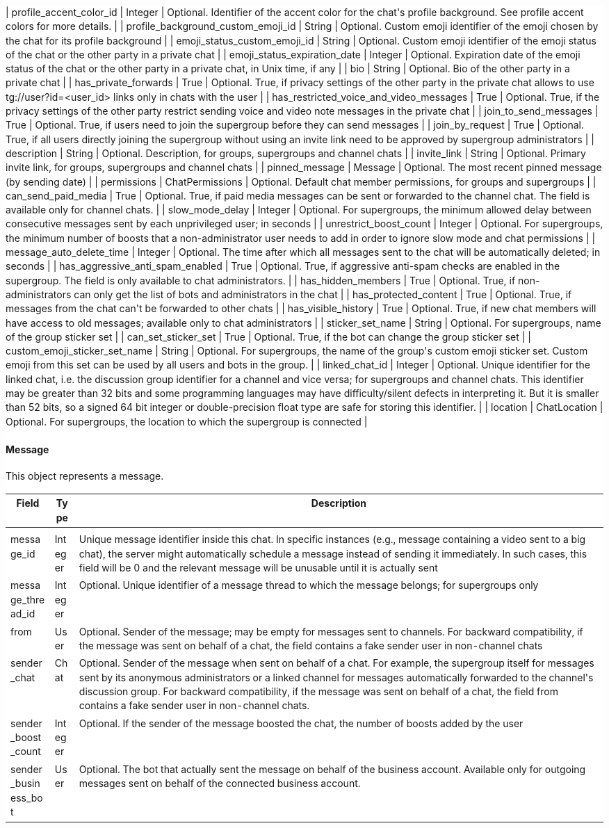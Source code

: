 | profile_accent_color_id | Integer | Optional. Identifier of the accent color for the chat's profile background. See profile accent colors for more details. |
| profile_background_custom_emoji_id | String | Optional. Custom emoji identifier of the emoji chosen by the chat for its profile background |
| emoji_status_custom_emoji_id | String | Optional. Custom emoji identifier of the emoji status of the chat or the other party in a private chat |
| emoji_status_expiration_date | Integer | Optional. Expiration date of the emoji status of the chat or the other party in a private chat, in Unix time, if any |
| bio | String | Optional. Bio of the other party in a private chat |
| has_private_forwards | True | Optional. True, if privacy settings of the other party in the private chat allows to use tg://user?id=<user_id> links only in chats with the user |
| has_restricted_voice_and_video_messages | True | Optional. True, if the privacy settings of the other party restrict sending voice and video note messages in the private chat |
| join_to_send_messages | True | Optional. True, if users need to join the supergroup before they can send messages |
| join_by_request | True | Optional. True, if all users directly joining the supergroup without using an invite link need to be approved by supergroup administrators |
| description | String | Optional. Description, for groups, supergroups and channel chats |
| invite_link | String | Optional. Primary invite link, for groups, supergroups and channel chats |
| pinned_message | Message | Optional. The most recent pinned message (by sending date) |
| permissions | ChatPermissions | Optional. Default chat member permissions, for groups and supergroups |
| can_send_paid_media | True | Optional. True, if paid media messages can be sent or forwarded to the channel chat. The field is available only for channel chats. |
| slow_mode_delay | Integer | Optional. For supergroups, the minimum allowed delay between consecutive messages sent by each unprivileged user; in seconds |
| unrestrict_boost_count | Integer | Optional. For supergroups, the minimum number of boosts that a non-administrator user needs to add in order to ignore slow mode and chat permissions |
| message_auto_delete_time | Integer | Optional. The time after which all messages sent to the chat will be automatically deleted; in seconds |
| has_aggressive_anti_spam_enabled | True | Optional. True, if aggressive anti-spam checks are enabled in the supergroup. The field is only available to chat administrators. |
| has_hidden_members | True | Optional. True, if non-administrators can only get the list of bots and administrators in the chat |
| has_protected_content | True | Optional. True, if messages from the chat can't be forwarded to other chats |
| has_visible_history | True | Optional. True, if new chat members will have access to old messages; available only to chat administrators |
| sticker_set_name | String | Optional. For supergroups, name of the group sticker set |
| can_set_sticker_set | True | Optional. True, if the bot can change the group sticker set |
| custom_emoji_sticker_set_name | String | Optional. For supergroups, the name of the group's custom emoji sticker set. Custom emoji from this set can be used by all users and bots in the group. |
| linked_chat_id | Integer | Optional. Unique identifier for the linked chat, i.e. the discussion group identifier for a channel and vice versa; for supergroups and channel chats. This identifier may be greater than 32 bits and some programming languages may have difficulty/silent defects in interpreting it. But it is smaller than 52 bits, so a signed 64 bit integer or double-precision float type are safe for storing this identifier. |
| location | ChatLocation | Optional. For supergroups, the location to which the supergroup is connected |


#### Message


This object represents a message.


| Field | Type | Description |
| --- | --- | --- |
|  |
| message_id | Integer | Unique message identifier inside this chat. In specific instances (e.g., message containing a video sent to a big chat), the server might automatically schedule a message instead of sending it immediately. In such cases, this field will be 0 and the relevant message will be unusable until it is actually sent |
| message_thread_id | Integer | Optional. Unique identifier of a message thread to which the message belongs; for supergroups only |
| from | User | Optional. Sender of the message; may be empty for messages sent to channels. For backward compatibility, if the message was sent on behalf of a chat, the field contains a fake sender user in non-channel chats |
| sender_chat | Chat | Optional. Sender of the message when sent on behalf of a chat. For example, the supergroup itself for messages sent by its anonymous administrators or a linked channel for messages automatically forwarded to the channel's discussion group. For backward compatibility, if the message was sent on behalf of a chat, the field from contains a fake sender user in non-channel chats. |
| sender_boost_count | Integer | Optional. If the sender of the message boosted the chat, the number of boosts added by the user |
| sender_business_bot | User | Optional. The bot that actually sent the message on behalf of the business account. Available only for outgoing messages sent on behalf of the connected business account. |